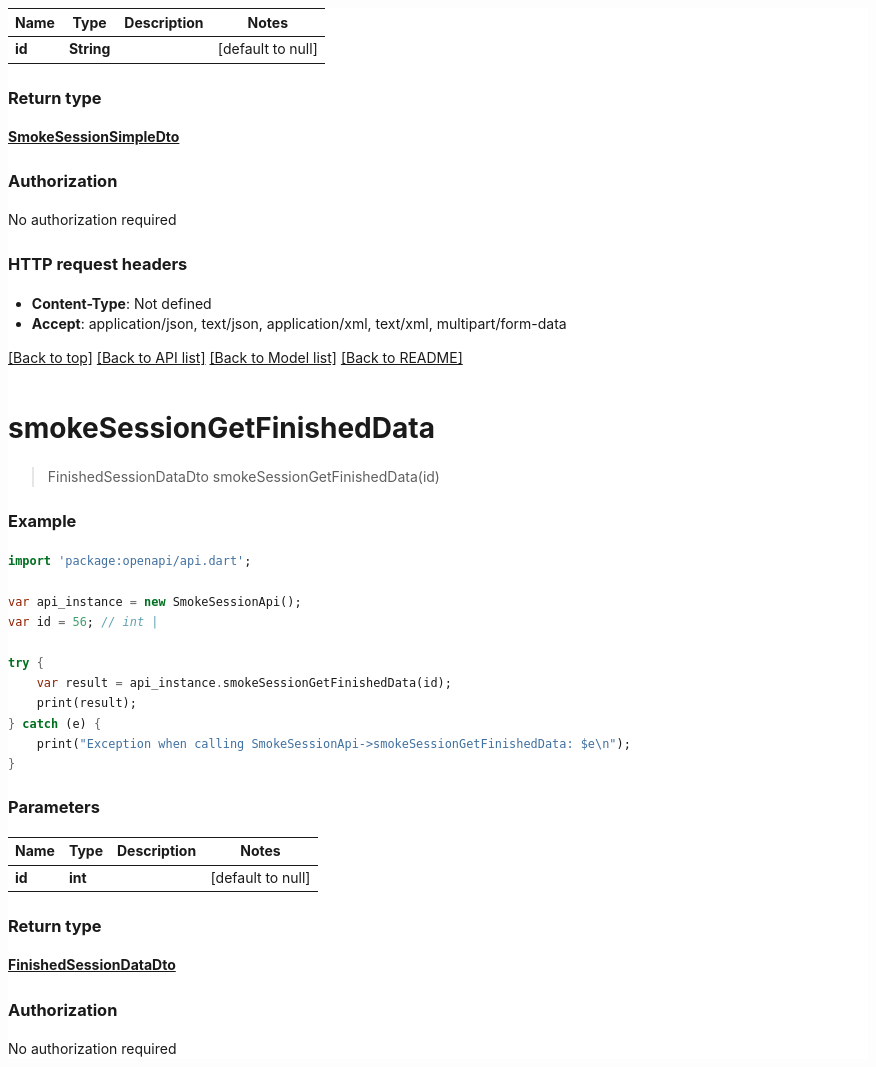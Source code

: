 Name | Type | Description  | Notes
------------- | ------------- | ------------- | -------------
 **id** | **String**|  | [default to null]

### Return type

[**SmokeSessionSimpleDto**](SmokeSessionSimpleDto.md)

### Authorization

No authorization required

### HTTP request headers

 - **Content-Type**: Not defined
 - **Accept**: application/json, text/json, application/xml, text/xml, multipart/form-data

[[Back to top]](#) [[Back to API list]](../README.md#documentation-for-api-endpoints) [[Back to Model list]](../README.md#documentation-for-models) [[Back to README]](../README.md)

# **smokeSessionGetFinishedData**
> FinishedSessionDataDto smokeSessionGetFinishedData(id)



### Example 
```dart
import 'package:openapi/api.dart';

var api_instance = new SmokeSessionApi();
var id = 56; // int | 

try { 
    var result = api_instance.smokeSessionGetFinishedData(id);
    print(result);
} catch (e) {
    print("Exception when calling SmokeSessionApi->smokeSessionGetFinishedData: $e\n");
}
```

### Parameters

Name | Type | Description  | Notes
------------- | ------------- | ------------- | -------------
 **id** | **int**|  | [default to null]

### Return type

[**FinishedSessionDataDto**](FinishedSessionDataDto.md)

### Authorization

No authorization required
